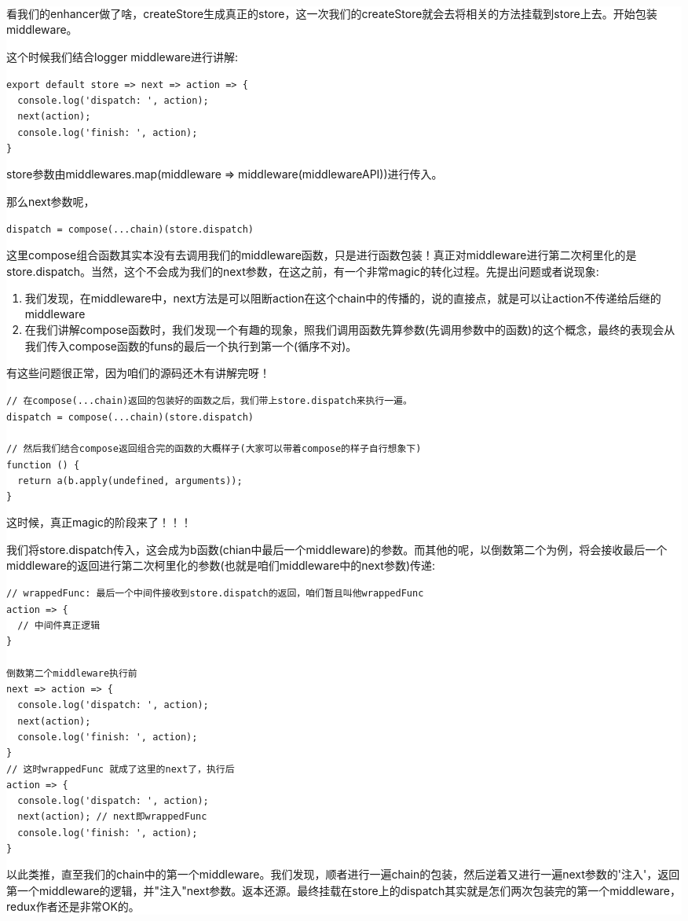 
看我们的enhancer做了啥，createStore生成真正的store，这一次我们的createStore就会去将相关的方法挂载到store上去。开始包装middleware。

这个时候我们结合logger middleware进行讲解:

```
export default store => next => action => {
  console.log('dispatch: ', action);
  next(action);
  console.log('finish: ', action);
}
```

store参数由middlewares.map(middleware => middleware(middlewareAPI))进行传入。

那么next参数呢，

```
dispatch = compose(...chain)(store.dispatch)
```

这里compose组合函数其实本没有去调用我们的middleware函数，只是进行函数包装！真正对middleware进行第二次柯里化的是store.dispatch。当然，这个不会成为我们的next参数，在这之前，有一个非常magic的转化过程。先提出问题或者说现象:

1. 我们发现，在middleware中，next方法是可以阻断action在这个chain中的传播的，说的直接点，就是可以让action不传递给后继的middleware
2. 在我们讲解compose函数时，我们发现一个有趣的现象，照我们调用函数先算参数(先调用参数中的函数)的这个概念，最终的表现会从我们传入compose函数的funs的最后一个执行到第一个(循序不对)。

有这些问题很正常，因为咱们的源码还木有讲解完呀！

```
// 在compose(...chain)返回的包装好的函数之后，我们带上store.dispatch来执行一遍。
dispatch = compose(...chain)(store.dispatch)

// 然后我们结合compose返回组合完的函数的大概样子(大家可以带着compose的样子自行想象下)
function () {
  return a(b.apply(undefined, arguments));
}
```

这时候，真正magic的阶段来了！！！

我们将store.dispatch传入，这会成为b函数(chian中最后一个middleware)的参数。而其他的呢，以倒数第二个为例，将会接收最后一个middleware的返回进行第二次柯里化的参数(也就是咱们middleware中的next参数)传递:

```
// wrappedFunc: 最后一个中间件接收到store.dispatch的返回，咱们暂且叫他wrappedFunc
action => {
  // 中间件真正逻辑
}

倒数第二个middleware执行前
next => action => {
  console.log('dispatch: ', action);
  next(action);
  console.log('finish: ', action);
}
// 这时wrappedFunc 就成了这里的next了，执行后
action => {
  console.log('dispatch: ', action);
  next(action); // next即wrappedFunc
  console.log('finish: ', action);
}
```
以此类推，直至我们的chain中的第一个middleware。我们发现，顺者进行一遍chain的包装，然后逆着又进行一遍next参数的'注入'，返回第一个middleware的逻辑，并"注入"next参数。返本还源。最终挂载在store上的dispatch其实就是怎们两次包装完的第一个middleware，redux作者还是非常OK的。
